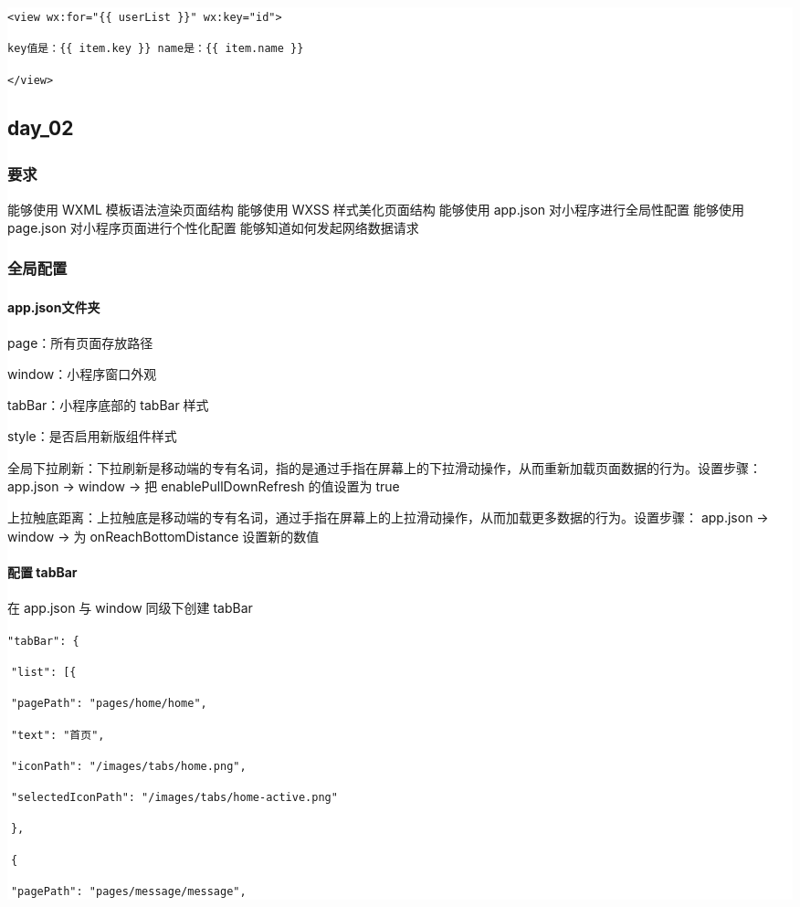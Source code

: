 `<view wx:for="{{ userList }}" wx:key="id">`

 `key值是：{{ item.key }} name是：{{ item.name }}`

`</view>`







## day_02

### 要求

能够使用 WXML 模板语法渲染页面结构
能够使用 WXSS 样式美化页面结构
能够使用 app.json 对小程序进行全局性配置
能够使用 page.json 对小程序页面进行个性化配置
能够知道如何发起网络数据请求

### 全局配置

#### app.json文件夹

page：所有页面存放路径

window：小程序窗口外观

tabBar：小程序底部的 tabBar 样式

style：是否启用新版组件样式

全局下拉刷新：下拉刷新是移动端的专有名词，指的是通过手指在屏幕上的下拉滑动操作，从而重新加载页面数据的行为。设置步骤：app.json -> window -> 把 enablePullDownRefresh 的值设置为 true

上拉触底距离：上拉触底是移动端的专有名词，通过手指在屏幕上的上拉滑动操作，从而加载更多数据的行为。设置步骤： app.json -> window -> 为 onReachBottomDistance 设置新的数值

#### 配置 tabBar

在 app.json 与 window 同级下创建 tabBar

  `"tabBar": {`

​    `"list": [{`

​        `"pagePath": "pages/home/home",`

​        `"text": "首页",`

​        `"iconPath": "/images/tabs/home.png",`

​        `"selectedIconPath": "/images/tabs/home-active.png"`

​      `},`

​      `{`

​        `"pagePath": "pages/message/message",`
